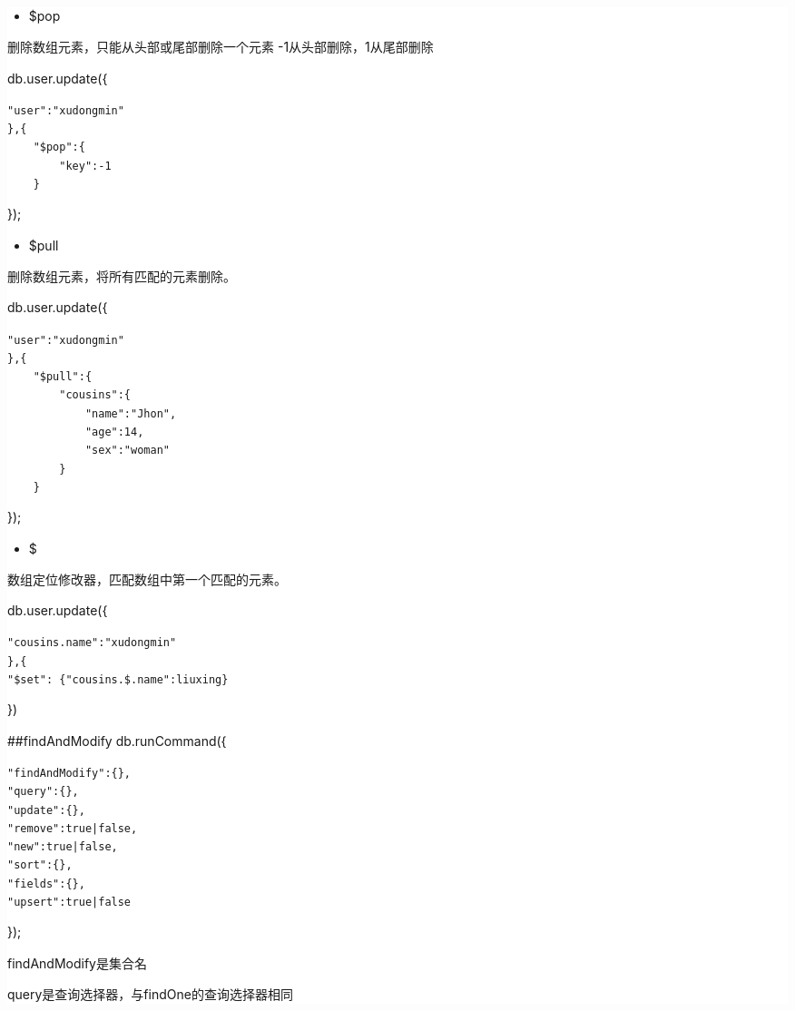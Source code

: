 * $pop

删除数组元素，只能从头部或尾部删除一个元素 -1从头部删除，1从尾部删除

db.user.update({

	"user":"xudongmin"
	},{
		"$pop":{
			"key":-1
		}
});

* $pull

删除数组元素，将所有匹配的元素删除。

db.user.update({

	"user":"xudongmin"
	},{
		"$pull":{
			"cousins":{
				"name":"Jhon",
				"age":14,
				"sex":"woman"	
 			}
		}
});

* $

数组定位修改器，匹配数组中第一个匹配的元素。

db.user.update({
	
	"cousins.name":"xudongmin"
	},{
	"$set": {"cousins.$.name":liuxing}
})


##findAndModify
db.runCommand({

	"findAndModify":{},
	"query":{},
    "update":{},
    "remove":true|false,
    "new":true|false,
    "sort":{},
    "fields":{},
    "upsert":true|false
});

findAndModify是集合名

query是查询选择器，与findOne的查询选择器相同
